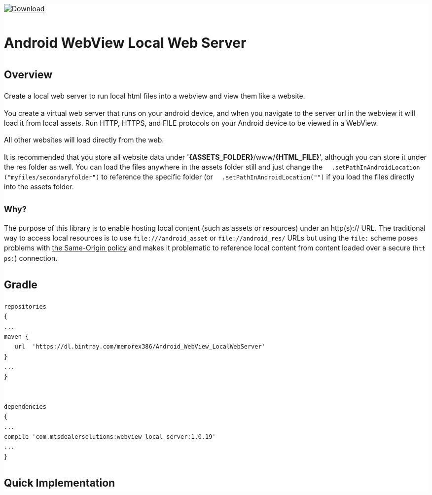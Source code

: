 [ ![Download](https://api.bintray.com/packages/memorex386/Android_WebView_LocalWebServer/webview_local_server/images/download.svg) ](https://bintray.com/memorex386/Android_WebView_LocalWebServer/webview_local_server/_latestVersion)

# Android WebView Local Web Server

## Overview

Create a local web server to run local html files into a webview and view them like a website.

 You create a virtual web server that runs on your android device, and when you navigate to the server url in the webview it will load it from local assets.  Run HTTP, HTTPS, and FILE protocols on your Android device to be viewed in a WebView.

All other websites will load directly from the web.

It is recommended that you store all website data under '__{ASSETS_FOLDER}__/www/__{HTML_FILE}__', although you can store it under the res folder as well.  You can load the files anywhere in the assets folder still and just change the ```  .setPathInAndroidLocation("myfiles/secondaryfolder")``` to reference the specific folder (or ```  .setPathInAndroidLocation("")``` if you load the files directly into the assets folder.

### Why?
The purpose of this library is to enable hosting local content (such as assets
or resources) under an http(s):// URL.
The traditional way to access local resources is to use `file:///android_asset`
or `file://android_res/` URLs but using the `file:` scheme poses problems with
[the Same-Origin policy](http://en.wikipedia.org/wiki/Same-origin_policy) and
makes it problematic to reference local content from content loaded over
a secure (`https:`) connection.

## Gradle
    repositories
    {
    ...
    maven {
       url  'https://dl.bintray.com/memorex386/Android_WebView_LocalWebServer'
    }
    ...
    }


    dependencies
    {
    ...
    compile 'com.mtsdealersolutions:webview_local_server:1.0.19'
    ...
    }

## Quick Implementation
